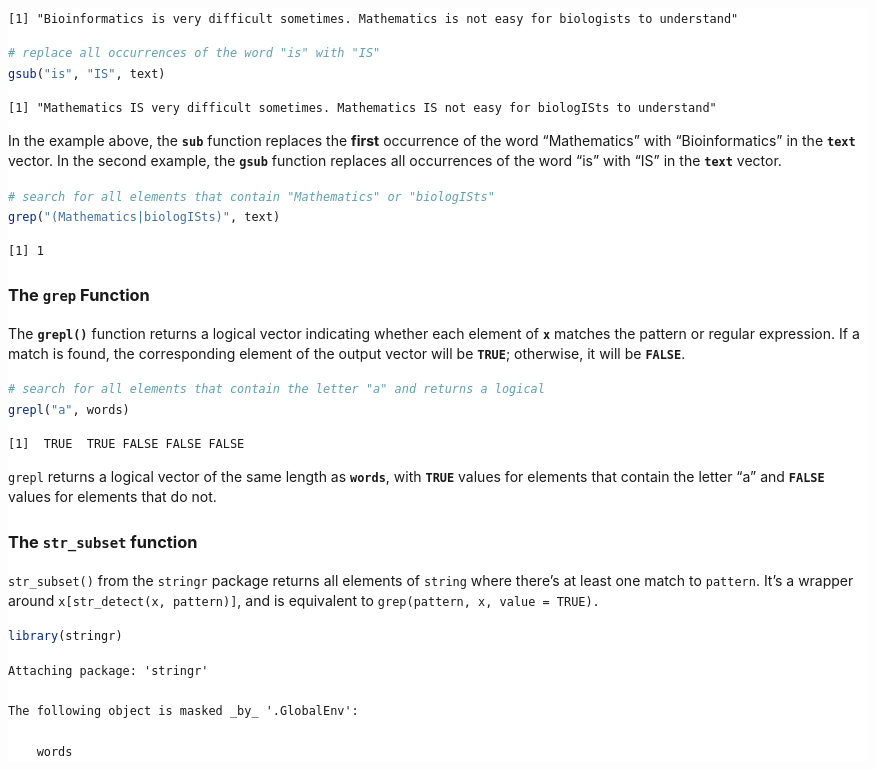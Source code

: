     [1] "Bioinformatics is very difficult sometimes. Mathematics is not easy for biologists to understand"

``` r
# replace all occurrences of the word "is" with "IS"
gsub("is", "IS", text)
```

    [1] "Mathematics IS very difficult sometimes. Mathematics IS not easy for biologISts to understand"

In the example above, the **`sub`** function replaces the **first**
occurrence of the word “Mathematics” with “Bioinformatics” in the
**`text`** vector. In the second example, the **`gsub`** function
replaces all occurrences of the word “is” with “IS” in the **`text`**
vector.

``` r
# search for all elements that contain "Mathematics" or "biologISts"
grep("(Mathematics|biologISts)", text)
```

    [1] 1

### **The `grep` Function**

The **`grepl()`** function returns a logical vector indicating whether
each element of **`x`** matches the pattern or regular expression. If a
match is found, the corresponding element of the output vector will be
**`TRUE`**; otherwise, it will be **`FALSE`**.

``` r
# search for all elements that contain the letter "a" and returns a logical 
grepl("a", words)
```

    [1]  TRUE  TRUE FALSE FALSE FALSE

`grepl` returns a logical vector of the same length as **`words`**, with
**`TRUE`** values for elements that contain the letter “a” and
**`FALSE`** values for elements that do not.

### The `str_subset` function

`str_subset()` from the `stringr` package returns all elements of
`string` where there’s at least one match to `pattern`. It’s a wrapper
around `x[str_detect(x, pattern)]`, and is equivalent to
`grep(pattern, x, value = TRUE).`

``` r
library(stringr)
```


    Attaching package: 'stringr'

    The following object is masked _by_ '.GlobalEnv':

        words
